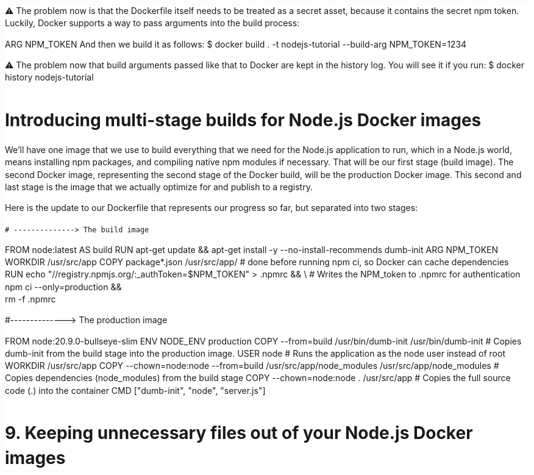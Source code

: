 ⚠️ The problem now is that the Dockerfile itself needs to be treated as a secret asset, because it contains the secret npm token.
Luckily, Docker supports a way to pass arguments into the build process:

ARG NPM_TOKEN
And then we build it as follows:
$ docker build . -t nodejs-tutorial --build-arg NPM_TOKEN=1234

⚠️ The problem now that build arguments passed like that to Docker are kept in the history log.
You will see it if you run: $ docker history nodejs-tutorial

# Introducing multi-stage builds for Node.js Docker images

We’ll have one image that we use to build everything that we need for the Node.js application to run, which in a Node.js world, means installing
npm packages, and compiling native npm modules if necessary. That will be our first stage (build image).
The second Docker image, representing the second stage of the Docker build, will be the production Docker image. This second and last stage is the
image that we actually optimize for and publish to a registry.

Here is the update to our Dockerfile that represents our progress so far, but separated into two stages:

    # --------------> The build image

FROM node:latest AS build
RUN apt-get update && apt-get install -y --no-install-recommends dumb-init
ARG NPM_TOKEN
WORKDIR /usr/src/app
COPY package\*.json /usr/src/app/ # done before running npm ci, so Docker can cache dependencies
RUN echo "//registry.npmjs.org/:\_authToken=$NPM_TOKEN" > .npmrc && \ # Writes the NPM_token to .npmrc for authentication
npm ci --only=production && \
 rm -f .npmrc

#--------------> The production image

FROM node:20.9.0-bullseye-slim
ENV NODE_ENV production
COPY --from=build /usr/bin/dumb-init /usr/bin/dumb-init # Copies dumb-init from the build stage into the production image.
USER node # Runs the application as the node user instead of root
WORKDIR /usr/src/app
COPY --chown=node:node --from=build /usr/src/app/node_modules /usr/src/app/node_modules # Copies dependencies (node_modules) from the build stage
COPY --chown=node:node . /usr/src/app # Copies the full source code (.) into the container
CMD ["dumb-init", "node", "server.js"]

# 9. Keeping unnecessary files out of your Node.js Docker images
